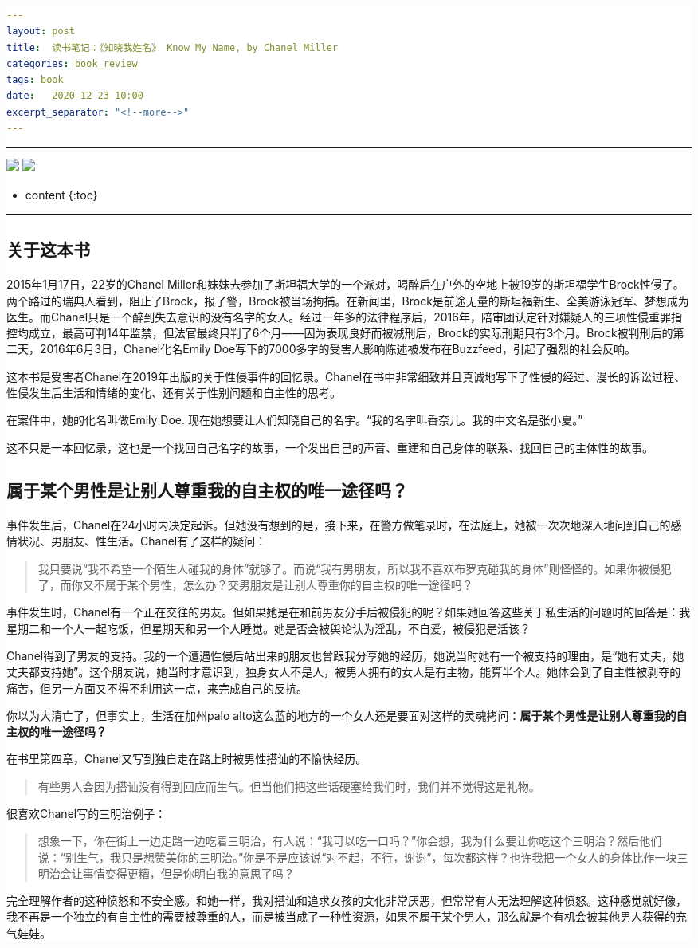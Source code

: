 ```yaml
---
layout: post
title:  读书笔记：《知晓我姓名》 Know My Name, by Chanel Miller
categories: book_review
tags: book 
date:   2020-12-23 10:00
excerpt_separator: "<!--more-->"
---
```

***
<img src="https://i.gr-assets.com/images/S/compressed.photo.goodreads.com/books/1567616714l/46264398.jpg" width="250">  
<img src="https://images-cn.ssl-images-amazon.cn/images/I/51FBJEqqeUL.jpg" width="250">  

* content
{:toc}  




***  

## 关于这本书  
2015年1月17日，22岁的Chanel Miller和妹妹去参加了斯坦福大学的一个派对，喝醉后在户外的空地上被19岁的斯坦福学生Brock性侵了。两个路过的瑞典人看到，阻止了Brock，报了警，Brock被当场拘捕。在新闻里，Brock是前途无量的斯坦福新生、全美游泳冠军、梦想成为医生。而Chanel只是一个醉到失去意识的没有名字的女人。经过一年多的法律程序后，2016年，陪审团认定针对嫌疑人的三项性侵重罪指控均成立，最高可判14年监禁，但法官最终只判了6个月——因为表现良好而被减刑后，Brock的实际刑期只有3个月。Brock被判刑后的第二天，2016年6月3日，Chanel化名Emily Doe写下的7000多字的受害人影响陈述被发布在Buzzfeed，引起了强烈的社会反响。  

这本书是受害者Chanel在2019年出版的关于性侵事件的回忆录。Chanel在书中非常细致并且真诚地写下了性侵的经过、漫长的诉讼过程、性侵发生后生活和情绪的变化、还有关于性别问题和自主性的思考。  

在案件中，她的化名叫做Emily Doe. 现在她想要让人们知晓自己的名字。“我的名字叫香奈儿。我的中文名是张小夏。”  

这不只是一本回忆录，这也是一个找回自己名字的故事，一个发出自己的声音、重建和自己身体的联系、找回自己的主体性的故事。  

## 属于某个男性是让别人尊重我的自主权的唯一途径吗？
事件发生后，Chanel在24小时内决定起诉。但她没有想到的是，接下来，在警方做笔录时，在法庭上，她被一次次地深入地问到自己的感情状况、男朋友、性生活。Chanel有了这样的疑问：  
>我只要说“我不希望一个陌生人碰我的身体”就够了。而说“我有男朋友，所以我不喜欢布罗克碰我的身体”则怪怪的。如果你被侵犯了，而你又不属于某个男性，怎么办？交男朋友是让别人尊重你的自主权的唯一途径吗？  

事件发生时，Chanel有一个正在交往的男友。但如果她是在和前男友分手后被侵犯的呢？如果她回答这些关于私生活的问题时的回答是：我星期二和一个人一起吃饭，但星期天和另一个人睡觉。她是否会被舆论认为淫乱，不自爱，被侵犯是活该？  

Chanel得到了男友的支持。我的一个遭遇性侵后站出来的朋友也曾跟我分享她的经历，她说当时她有一个被支持的理由，是“她有丈夫，她丈夫都支持她”。这个朋友说，她当时才意识到，独身女人不是人，被男人拥有的女人是有主物，能算半个人。她体会到了自主性被剥夺的痛苦，但另一方面又不得不利用这一点，来完成自己的反抗。  

你以为大清亡了，但事实上，生活在加州palo alto这么蓝的地方的一个女人还是要面对这样的灵魂拷问：**属于某个男性是让别人尊重我的自主权的唯一途径吗？**  

在书里第四章，Chanel又写到独自走在路上时被男性搭讪的不愉快经历。  
>有些男人会因为搭讪没有得到回应而生气。但当他们把这些话硬塞给我们时，我们并不觉得这是礼物。  

很喜欢Chanel写的三明治例子：
>想象一下，你在街上一边走路一边吃着三明治，有人说：“我可以吃一口吗？”你会想，我为什么要让你吃这个三明治？然后他们说：“别生气，我只是想赞美你的三明治。”你是不是应该说“对不起，不行，谢谢”，每次都这样？也许我把一个女人的身体比作一块三明治会让事情变得更糟，但是你明白我的意思了吗？   

完全理解作者的这种愤怒和不安全感。和她一样，我对搭讪和追求女孩的文化非常厌恶，但常常有人无法理解这种愤怒。这种感觉就好像，我不再是一个独立的有自主性的需要被尊重的人，而是被当成了一种性资源，如果不属于某个男人，那么就是个有机会被其他男人获得的充气娃娃。  
